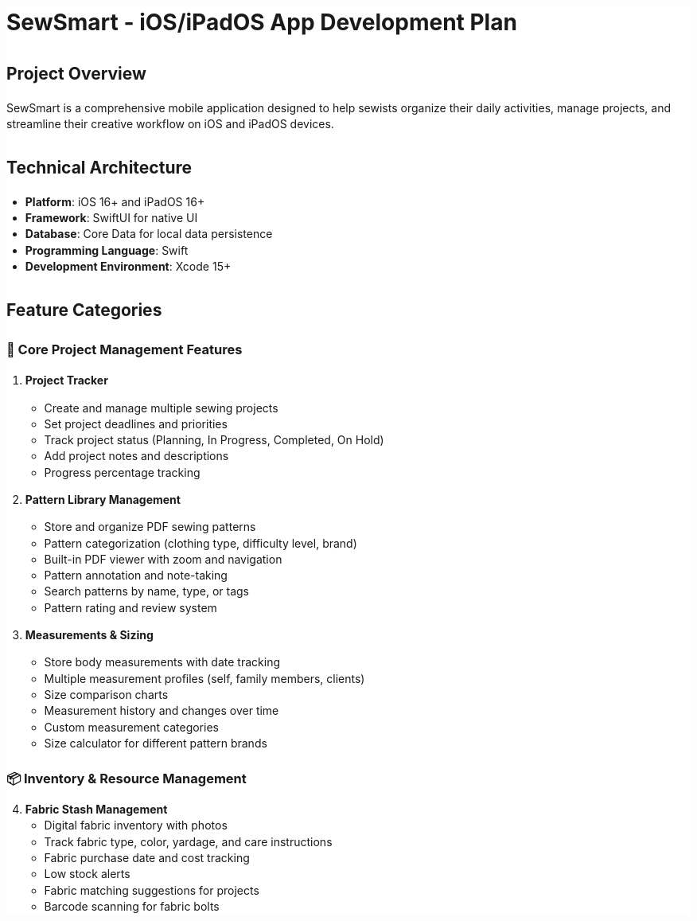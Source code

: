 # SewSmart - iOS/iPadOS App Development Plan

## Project Overview
SewSmart is a comprehensive mobile application designed to help sewists organize their daily activities, manage projects, and streamline their creative workflow on iOS and iPadOS devices.

## Technical Architecture
- **Platform**: iOS 16+ and iPadOS 16+
- **Framework**: SwiftUI for native UI
- **Database**: Core Data for local data persistence
- **Programming Language**: Swift
- **Development Environment**: Xcode 15+

## Feature Categories

### 🧵 Core Project Management Features
1. **Project Tracker**
   - Create and manage multiple sewing projects
   - Set project deadlines and priorities
   - Track project status (Planning, In Progress, Completed, On Hold)
   - Add project notes and descriptions
   - Progress percentage tracking

2. **Pattern Library Management**
   - Store and organize PDF sewing patterns
   - Pattern categorization (clothing type, difficulty level, brand)
   - Built-in PDF viewer with zoom and navigation
   - Pattern annotation and note-taking
   - Search patterns by name, type, or tags
   - Pattern rating and review system

3. **Measurements & Sizing**
   - Store body measurements with date tracking
   - Multiple measurement profiles (self, family members, clients)
   - Size comparison charts
   - Measurement history and changes over time
   - Custom measurement categories
   - Size calculator for different pattern brands

### 📦 Inventory & Resource Management
4. **Fabric Stash Management**
   - Digital fabric inventory with photos
   - Track fabric type, color, yardage, and care instructions
   - Fabric purchase date and cost tracking
   - Low stock alerts
   - Fabric matching suggestions for projects
   - Barcode scanning for fabric bolts
